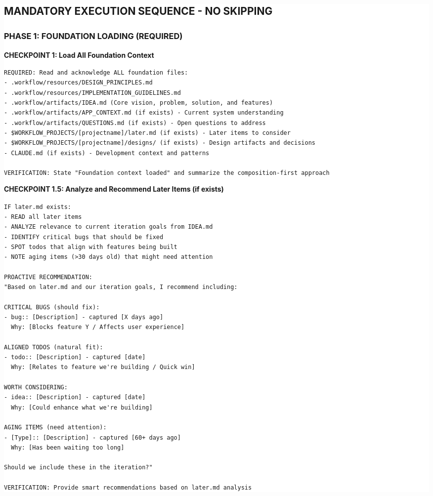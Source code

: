 ## MANDATORY EXECUTION SEQUENCE - NO SKIPPING

### PHASE 1: FOUNDATION LOADING (REQUIRED)

**CHECKPOINT 1: Load All Foundation Context**

```
REQUIRED: Read and acknowledge ALL foundation files:
- .workflow/resources/DESIGN_PRINCIPLES.md
- .workflow/resources/IMPLEMENTATION_GUIDELINES.md
- .workflow/artifacts/IDEA.md (Core vision, problem, solution, and features)
- .workflow/artifacts/APP_CONTEXT.md (if exists) - Current system understanding
- .workflow/artifacts/QUESTIONS.md (if exists) - Open questions to address
- $WORKFLOW_PROJECTS/[projectname]/later.md (if exists) - Later items to consider
- $WORKFLOW_PROJECTS/[projectname]/designs/ (if exists) - Design artifacts and decisions
- CLAUDE.md (if exists) - Development context and patterns

VERIFICATION: State "Foundation context loaded" and summarize the composition-first approach
```

**CHECKPOINT 1.5: Analyze and Recommend Later Items (if exists)**

```
IF later.md exists:
- READ all later items
- ANALYZE relevance to current iteration goals from IDEA.md
- IDENTIFY critical bugs that should be fixed
- SPOT todos that align with features being built
- NOTE aging items (>30 days old) that might need attention

PROACTIVE RECOMMENDATION:
"Based on later.md and our iteration goals, I recommend including:

CRITICAL BUGS (should fix):
- bug:: [Description] - captured [X days ago]
  Why: [Blocks feature Y / Affects user experience]

ALIGNED TODOS (natural fit):  
- todo:: [Description] - captured [date]
  Why: [Relates to feature we're building / Quick win]

WORTH CONSIDERING:
- idea:: [Description] - captured [date]
  Why: [Could enhance what we're building]

AGING ITEMS (need attention):
- [Type]:: [Description] - captured [60+ days ago]
  Why: [Has been waiting too long]

Should we include these in the iteration?"

VERIFICATION: Provide smart recommendations based on later.md analysis
```
